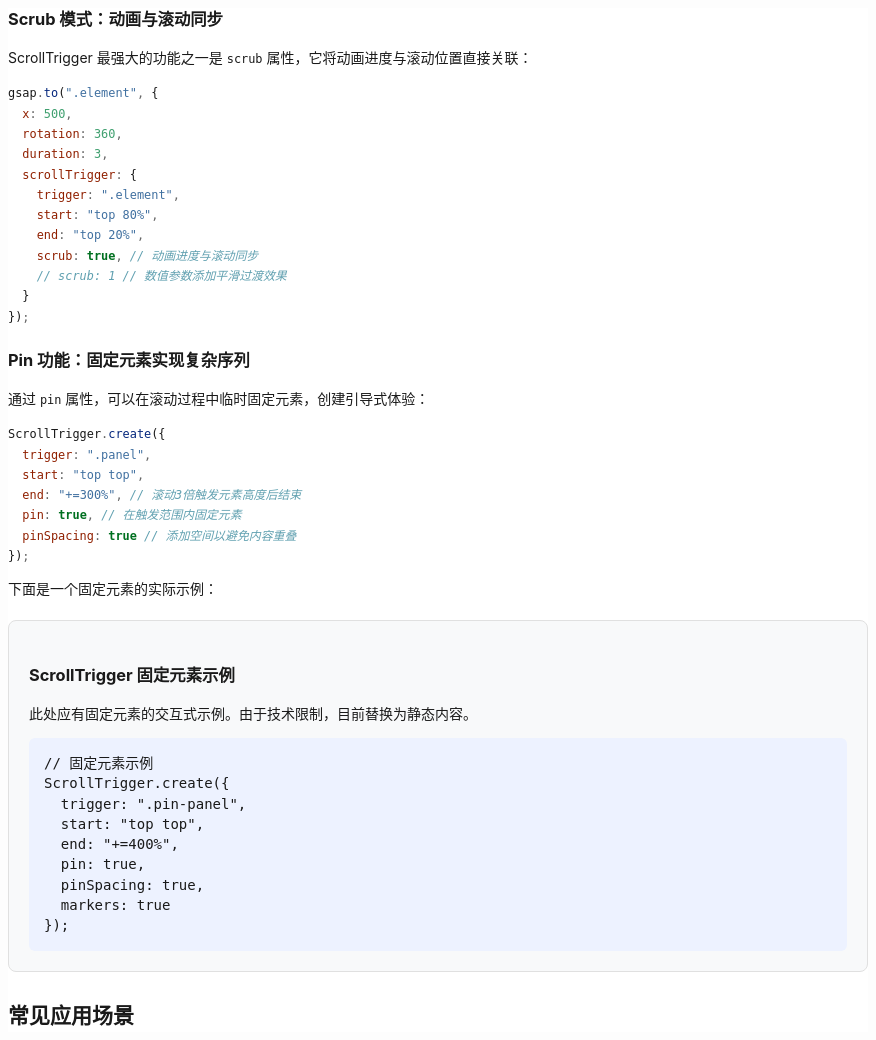 ### Scrub 模式：动画与滚动同步

ScrollTrigger 最强大的功能之一是 `scrub` 属性，它将动画进度与滚动位置直接关联：

```js
gsap.to(".element", {
  x: 500,
  rotation: 360,
  duration: 3,
  scrollTrigger: {
    trigger: ".element",
    start: "top 80%",
    end: "top 20%",
    scrub: true, // 动画进度与滚动同步
    // scrub: 1 // 数值参数添加平滑过渡效果
  }
});
```

### Pin 功能：固定元素实现复杂序列

通过 `pin` 属性，可以在滚动过程中临时固定元素，创建引导式体验：

```js
ScrollTrigger.create({
  trigger: ".panel",
  start: "top top",
  end: "+=300%", // 滚动3倍触发元素高度后结束
  pin: true, // 在触发范围内固定元素
  pinSpacing: true // 添加空间以避免内容重叠
});
```

下面是一个固定元素的实际示例：

<div style="background-color: #f8f9fa; padding: 20px; border-radius: 8px; margin: 20px 0; border: 1px solid #e0e0e0;">
  <h3>ScrollTrigger 固定元素示例</h3>
  <p>此处应有固定元素的交互式示例。由于技术限制，目前替换为静态内容。</p>
  <div style="background-color: #edf2ff; padding: 15px; border-radius: 6px;">
    <pre style="margin: 0; font-family: monospace;">
// 固定元素示例
ScrollTrigger.create({
  trigger: ".pin-panel",
  start: "top top",
  end: "+=400%", 
  pin: true,
  pinSpacing: true,
  markers: true
});</pre>
  </div>
</div>

## 常见应用场景
